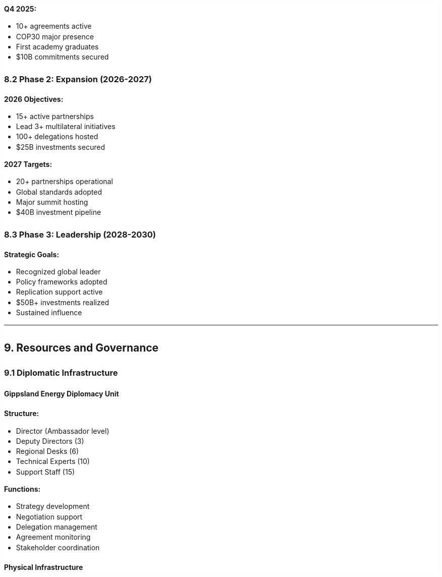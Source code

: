 **Q4 2025:**
- 10+ agreements active
- COP30 major presence
- First academy graduates
- $10B commitments secured

### 8.2 Phase 2: Expansion (2026-2027)

**2026 Objectives:**
- 15+ active partnerships
- Lead 3+ multilateral initiatives
- 100+ delegations hosted
- $25B investments secured

**2027 Targets:**
- 20+ partnerships operational
- Global standards adopted
- Major summit hosting
- $40B investment pipeline

### 8.3 Phase 3: Leadership (2028-2030)

**Strategic Goals:**
- Recognized global leader
- Policy frameworks adopted
- Replication support active
- $50B+ investments realized
- Sustained influence

---

## 9. Resources and Governance

### 9.1 Diplomatic Infrastructure

#### Gippsland Energy Diplomacy Unit

**Structure:**
- Director (Ambassador level)
- Deputy Directors (3)
- Regional Desks (6)
- Technical Experts (10)
- Support Staff (15)

**Functions:**
- Strategy development
- Negotiation support
- Delegation management
- Agreement monitoring
- Stakeholder coordination

#### Physical Infrastructure
